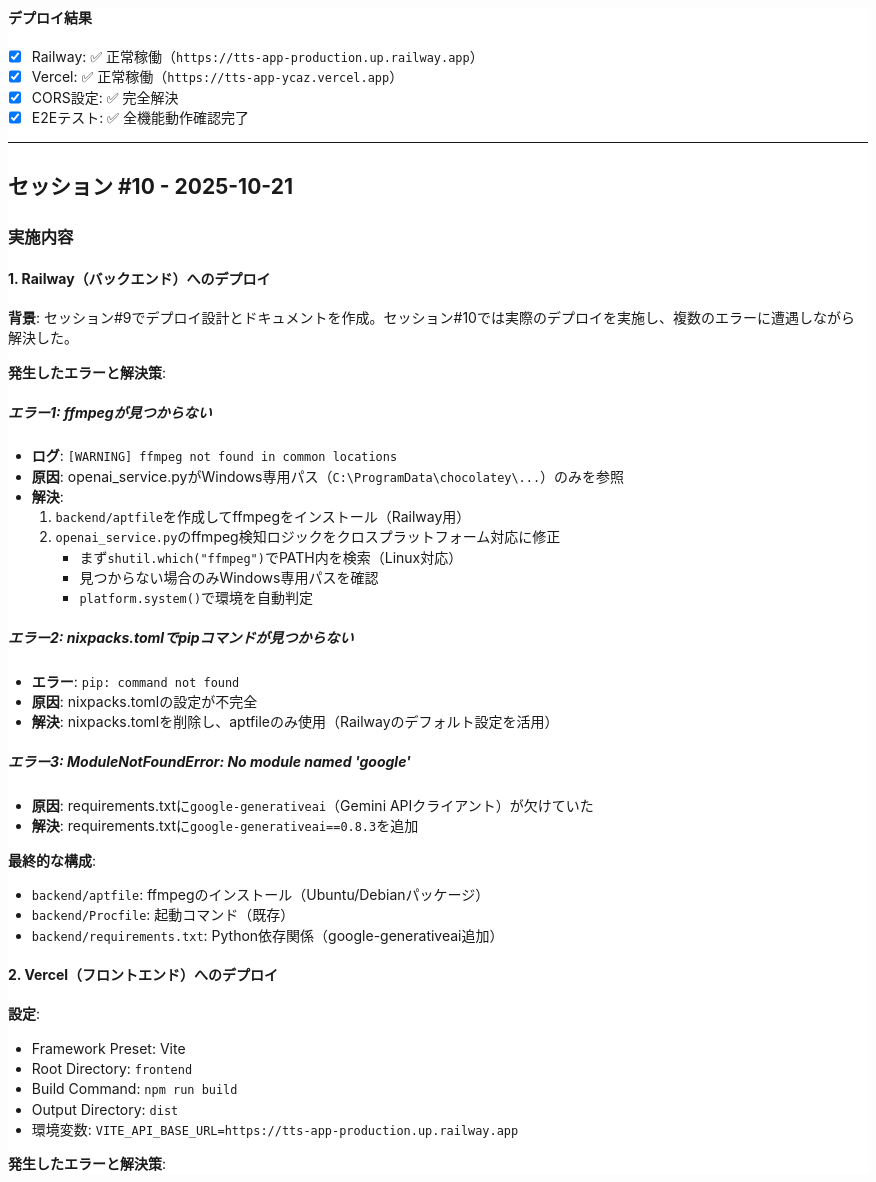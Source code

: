 #### デプロイ結果
- [x] Railway: ✅ 正常稼働（`https://tts-app-production.up.railway.app`）
- [x] Vercel: ✅ 正常稼働（`https://tts-app-ycaz.vercel.app`）
- [x] CORS設定: ✅ 完全解決
- [x] E2Eテスト: ✅ 全機能動作確認完了

---

## セッション #10 - 2025-10-21

### 実施内容

#### 1. Railway（バックエンド）へのデプロイ

**背景**:
セッション#9でデプロイ設計とドキュメントを作成。セッション#10では実際のデプロイを実施し、複数のエラーに遭遇しながら解決した。

**発生したエラーと解決策**:

##### エラー1: ffmpegが見つからない
- **ログ**: `[WARNING] ffmpeg not found in common locations`
- **原因**: openai_service.pyがWindows専用パス（`C:\ProgramData\chocolatey\...`）のみを参照
- **解決**:
  1. `backend/aptfile`を作成してffmpegをインストール（Railway用）
  2. `openai_service.py`のffmpeg検知ロジックをクロスプラットフォーム対応に修正
     - まず`shutil.which("ffmpeg")`でPATH内を検索（Linux対応）
     - 見つからない場合のみWindows専用パスを確認
     - `platform.system()`で環境を自動判定

##### エラー2: nixpacks.tomlでpipコマンドが見つからない
- **エラー**: `pip: command not found`
- **原因**: nixpacks.tomlの設定が不完全
- **解決**: nixpacks.tomlを削除し、aptfileのみ使用（Railwayのデフォルト設定を活用）

##### エラー3: ModuleNotFoundError: No module named 'google'
- **原因**: requirements.txtに`google-generativeai`（Gemini APIクライアント）が欠けていた
- **解決**: requirements.txtに`google-generativeai==0.8.3`を追加

**最終的な構成**:
- `backend/aptfile`: ffmpegのインストール（Ubuntu/Debianパッケージ）
- `backend/Procfile`: 起動コマンド（既存）
- `backend/requirements.txt`: Python依存関係（google-generativeai追加）

#### 2. Vercel（フロントエンド）へのデプロイ

**設定**:
- Framework Preset: Vite
- Root Directory: `frontend`
- Build Command: `npm run build`
- Output Directory: `dist`
- 環境変数: `VITE_API_BASE_URL=https://tts-app-production.up.railway.app`

**発生したエラーと解決策**:

